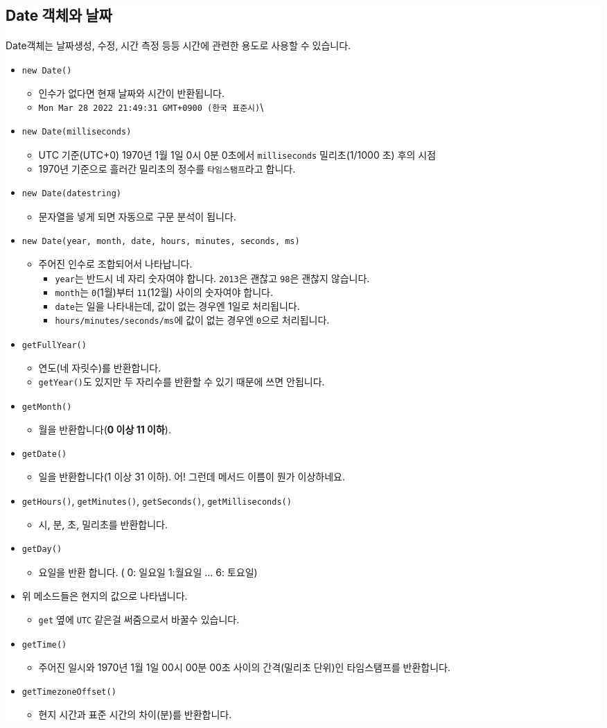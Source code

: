 


## Date 객체와 날짜 

Date객체는 날짜생성, 수정, 시간 측정 등등 시간에 관련한 용도로 사용할 수 있습니다.



- `new Date()` 

  - 인수가 없다면 현재 날짜와 시간이 반환됩니다.
  - `Mon Mar 28 2022 21:49:31 GMT+0900 (한국 표준시)`\

- `new Date(milliseconds)`

  - UTC 기준(UTC+0) 1970년 1월 1일 0시 0분 0초에서 `milliseconds` 밀리초(1/1000 초) 후의 시점
  - 1970년 기준으로 흘러간 밀리초의 정수를 `타임스탬프`라고 합니다.

- `new Date(datestring)`

  - 문자열을 넣게 되면 자동으로 구문 분석이 됩니다.

- `new Date(year, month, date, hours, minutes, seconds, ms)` 

  - 주어진 인수로 조합되어서 나타납니다.
    - `year`는 반드시 네 자리 숫자여야 합니다. `2013`은 괜찮고 `98`은 괜찮지 않습니다.
    - `month`는 `0`(1월)부터 `11`(12월) 사이의 숫자여야 합니다.
    - `date`는 일을 나타내는데, 값이 없는 경우엔 1일로 처리됩니다.
    - `hours/minutes/seconds/ms`에 값이 없는 경우엔 `0`으로 처리됩니다.

- `getFullYear()`

  - 연도(네 자릿수)를 반환합니다.
  - `getYear()`도 있지만 두 자리수를 반환할 수 있기 때문에 쓰면 안됩니다. 

- `getMonth()`

  - 월을 반환합니다(**0 이상 11 이하**).

- `getDate()`

  - 일을 반환합니다(1 이상 31 이하). 어! 그런데 메서드 이름이 뭔가 이상하네요.

- `getHours()`, `getMinutes()`, `getSeconds()`, `getMilliseconds()`

  - 시, 분, 초, 밀리초를 반환합니다.

- `getDay()`

  - 요일을 반환 합니다. ( 0: 일요일 1:월요일 ... 6: 토요일)

- 위 메소드들은 현지의 값으로 나타냅니다.

  -  `get` 옆에 `UTC` 같은걸 써줌으로서 바꿀수 있습니다.

- `getTime()`

  - 주어진 일시와 1970년 1월 1일 00시 00분 00초 사이의 간격(밀리초 단위)인 타임스탬프를 반환합니다.

- `getTimezoneOffset()`

  - 현지 시간과 표준 시간의 차이(분)를 반환합니다.
